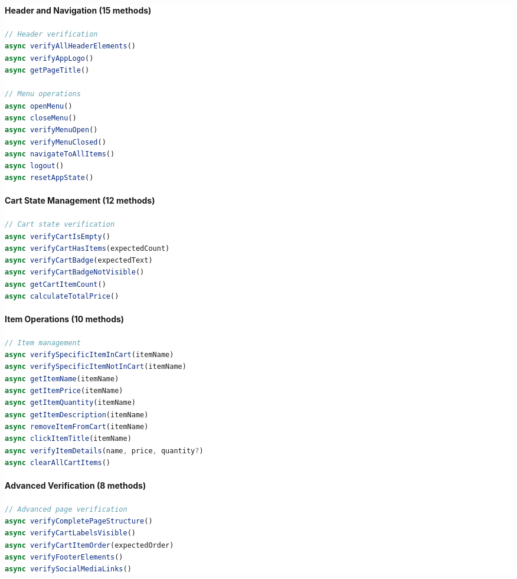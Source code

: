 #### Header and Navigation (15 methods)
```typescript
// Header verification
async verifyAllHeaderElements()
async verifyAppLogo()
async getPageTitle()

// Menu operations
async openMenu()
async closeMenu()
async verifyMenuOpen()
async verifyMenuClosed()
async navigateToAllItems()
async logout()
async resetAppState()
```

#### Cart State Management (12 methods)
```typescript
// Cart state verification
async verifyCartIsEmpty()
async verifyCartHasItems(expectedCount)
async verifyCartBadge(expectedText)
async verifyCartBadgeNotVisible()
async getCartItemCount()
async calculateTotalPrice()
```

#### Item Operations (10 methods)
```typescript
// Item management
async verifySpecificItemInCart(itemName)
async verifySpecificItemNotInCart(itemName)
async getItemName(itemName)
async getItemPrice(itemName)
async getItemQuantity(itemName)
async getItemDescription(itemName)
async removeItemFromCart(itemName)
async clickItemTitle(itemName)
async verifyItemDetails(name, price, quantity?)
async clearAllCartItems()
```

#### Advanced Verification (8 methods)
```typescript
// Advanced page verification
async verifyCompletePageStructure()
async verifyCartLabelsVisible()
async verifyCartItemOrder(expectedOrder)
async verifyFooterElements()
async verifySocialMediaLinks()
```
